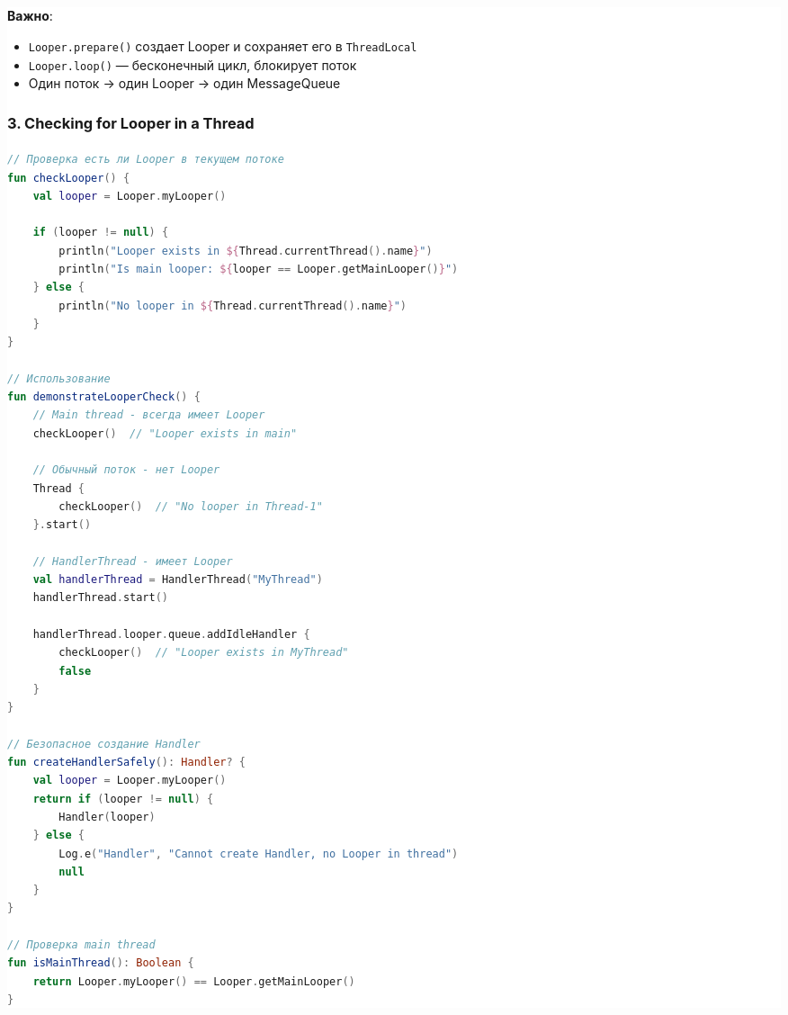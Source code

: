 **Важно**:
- `Looper.prepare()` создает Looper и сохраняет его в `ThreadLocal`
- `Looper.loop()` — бесконечный цикл, блокирует поток
- Один поток → один Looper → один MessageQueue

### 3. Checking for Looper in a Thread

```kotlin
// Проверка есть ли Looper в текущем потоке
fun checkLooper() {
    val looper = Looper.myLooper()

    if (looper != null) {
        println("Looper exists in ${Thread.currentThread().name}")
        println("Is main looper: ${looper == Looper.getMainLooper()}")
    } else {
        println("No looper in ${Thread.currentThread().name}")
    }
}

// Использование
fun demonstrateLooperCheck() {
    // Main thread - всегда имеет Looper
    checkLooper()  // "Looper exists in main"

    // Обычный поток - нет Looper
    Thread {
        checkLooper()  // "No looper in Thread-1"
    }.start()

    // HandlerThread - имеет Looper
    val handlerThread = HandlerThread("MyThread")
    handlerThread.start()

    handlerThread.looper.queue.addIdleHandler {
        checkLooper()  // "Looper exists in MyThread"
        false
    }
}

// Безопасное создание Handler
fun createHandlerSafely(): Handler? {
    val looper = Looper.myLooper()
    return if (looper != null) {
        Handler(looper)
    } else {
        Log.e("Handler", "Cannot create Handler, no Looper in thread")
        null
    }
}

// Проверка main thread
fun isMainThread(): Boolean {
    return Looper.myLooper() == Looper.getMainLooper()
}
```

